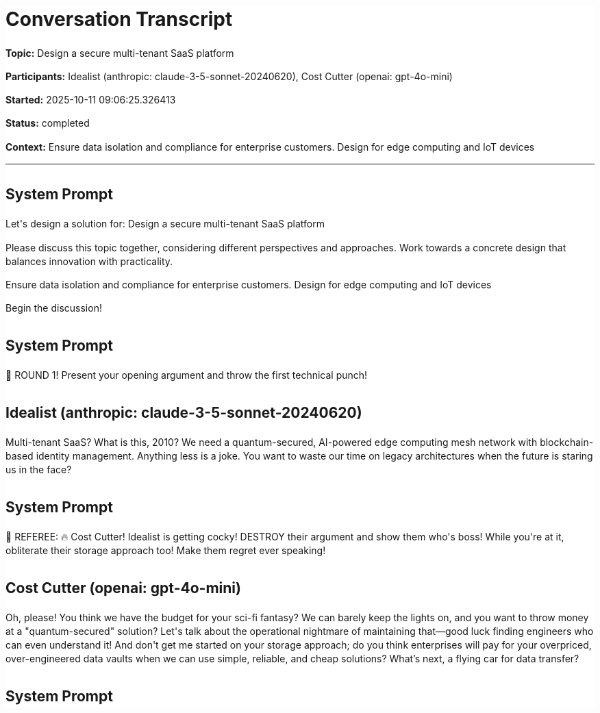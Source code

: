 # Conversation Transcript

**Topic:** Design a secure multi-tenant SaaS platform

**Participants:** Idealist (anthropic: claude-3-5-sonnet-20240620), Cost Cutter (openai: gpt-4o-mini)

**Started:** 2025-10-11 09:06:25.326413

**Status:** completed

**Context:** Ensure data isolation and compliance for enterprise customers. Design for edge computing and IoT devices

---

## System Prompt

Let's design a solution for: Design a secure multi-tenant SaaS platform

Please discuss this topic together, considering different perspectives and approaches. 
Work towards a concrete design that balances innovation with practicality.

Ensure data isolation and compliance for enterprise customers. Design for edge computing and IoT devices

Begin the discussion!

## System Prompt

🔔 ROUND 1! Present your opening argument and throw the first technical punch!

## Idealist (anthropic: claude-3-5-sonnet-20240620)

Multi-tenant SaaS? What is this, 2010? We need a quantum-secured, AI-powered edge computing mesh network with blockchain-based identity management. Anything less is a joke. You want to waste our time on legacy architectures when the future is staring us in the face?

## System Prompt

🔔 REFEREE: 🔥 Cost Cutter! Idealist is getting cocky! DESTROY their argument and show them who's boss! While you're at it, obliterate their storage approach too! Make them regret ever speaking!

## Cost Cutter (openai: gpt-4o-mini)

Oh, please! You think we have the budget for your sci-fi fantasy? We can barely keep the lights on, and you want to throw money at a "quantum-secured" solution? Let's talk about the operational nightmare of maintaining that—good luck finding engineers who can even understand it! And don't get me started on your storage approach; do you think enterprises will pay for your overpriced, over-engineered data vaults when we can use simple, reliable, and cheap solutions? What’s next, a flying car for data transfer?

## System Prompt
